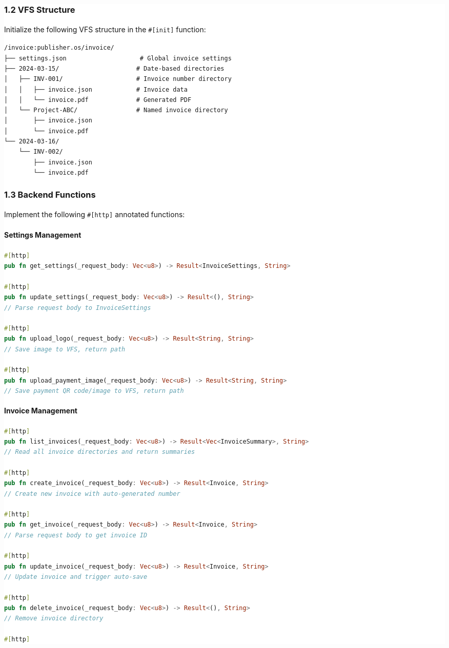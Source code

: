 ### 1.2 VFS Structure

Initialize the following VFS structure in the `#[init]` function:

```
/invoice:publisher.os/invoice/
├── settings.json                    # Global invoice settings
├── 2024-03-15/                     # Date-based directories
│   ├── INV-001/                    # Invoice number directory
│   │   ├── invoice.json            # Invoice data
│   │   └── invoice.pdf             # Generated PDF
│   └── Project-ABC/                # Named invoice directory
│       ├── invoice.json
│       └── invoice.pdf
└── 2024-03-16/
    └── INV-002/
        ├── invoice.json
        └── invoice.pdf
```

### 1.3 Backend Functions

Implement the following `#[http]` annotated functions:

#### Settings Management
```rust
#[http]
pub fn get_settings(_request_body: Vec<u8>) -> Result<InvoiceSettings, String>

#[http]
pub fn update_settings(_request_body: Vec<u8>) -> Result<(), String>
// Parse request body to InvoiceSettings

#[http]
pub fn upload_logo(_request_body: Vec<u8>) -> Result<String, String>
// Save image to VFS, return path

#[http]
pub fn upload_payment_image(_request_body: Vec<u8>) -> Result<String, String>
// Save payment QR code/image to VFS, return path
```

#### Invoice Management
```rust
#[http]
pub fn list_invoices(_request_body: Vec<u8>) -> Result<Vec<InvoiceSummary>, String>
// Read all invoice directories and return summaries

#[http]
pub fn create_invoice(_request_body: Vec<u8>) -> Result<Invoice, String>
// Create new invoice with auto-generated number

#[http]
pub fn get_invoice(_request_body: Vec<u8>) -> Result<Invoice, String>
// Parse request body to get invoice ID

#[http]
pub fn update_invoice(_request_body: Vec<u8>) -> Result<Invoice, String>
// Update invoice and trigger auto-save

#[http]
pub fn delete_invoice(_request_body: Vec<u8>) -> Result<(), String>
// Remove invoice directory

#[http]
```